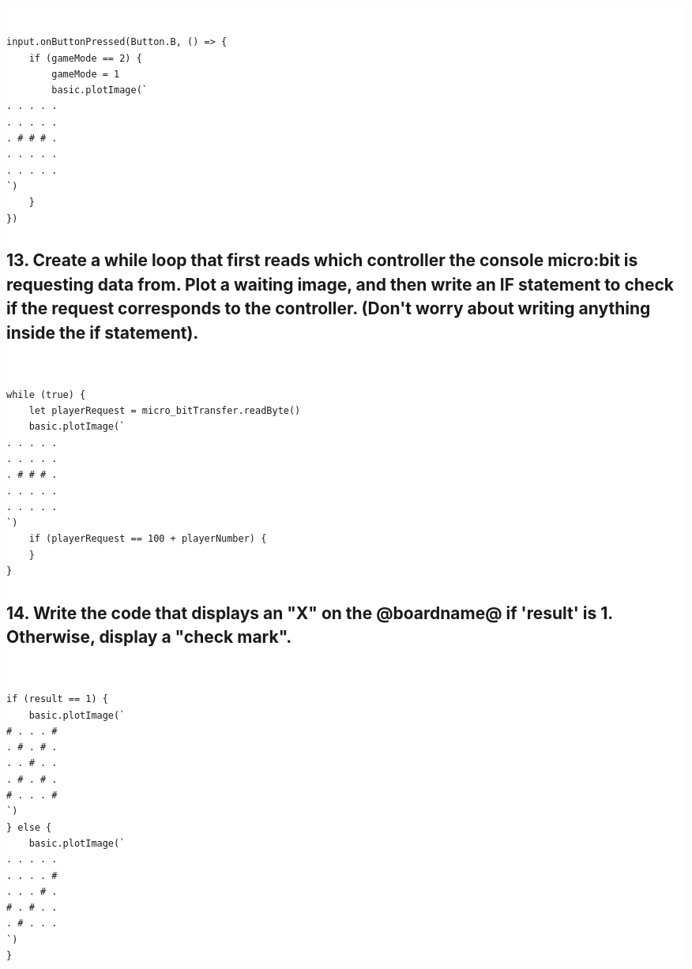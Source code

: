 <br />

```
input.onButtonPressed(Button.B, () => {
    if (gameMode == 2) {
        gameMode = 1
        basic.plotImage(`
. . . . .
. . . . .
. # # # .
. . . . .
. . . . .
`)
    }
})
```

## 13. Create a while loop that first reads which controller the console micro:bit is requesting data from. Plot a waiting image, and then write an IF statement to check if the request corresponds to the controller. (Don't worry about writing anything inside the if statement).

<br />

```
while (true) {
    let playerRequest = micro_bitTransfer.readByte()
    basic.plotImage(`
. . . . .
. . . . .
. # # # .
. . . . .
. . . . .
`)
    if (playerRequest == 100 + playerNumber) {
    }
}
```

## 14. Write the code that displays an "X" on the @boardname@ if 'result' is 1. Otherwise, display a "check mark".

<br />

```
if (result == 1) {
    basic.plotImage(`
# . . . #
. # . # .
. . # . .
. # . # .
# . . . #
`)
} else {
    basic.plotImage(`
. . . . .
. . . . #
. . . # .
# . # . .
. # . . .
`)
}
```

